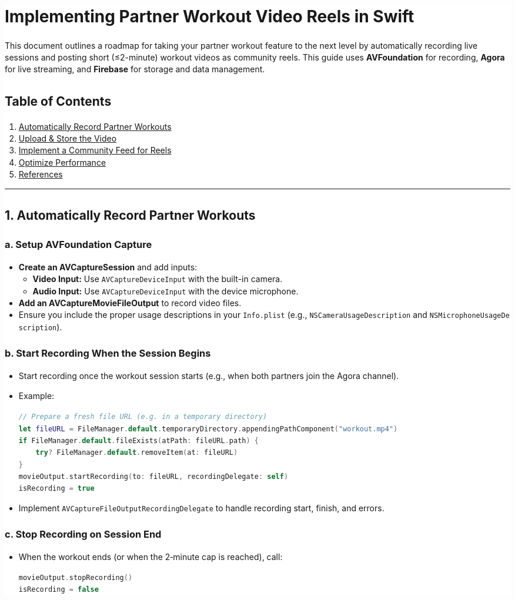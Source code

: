 # Implementing Partner Workout Video Reels in Swift

This document outlines a roadmap for taking your partner workout feature to the next level by automatically recording live sessions and posting short (≤2-minute) workout videos as community reels. This guide uses **AVFoundation** for recording, **Agora** for live streaming, and **Firebase** for storage and data management.

## Table of Contents

1. [Automatically Record Partner Workouts](#automatically-record-partner-workouts)
2. [Upload & Store the Video](#upload--store-the-video)
3. [Implement a Community Feed for Reels](#implement-a-community-feed-for-reels)
4. [Optimize Performance](#optimize-performance)
5. [References](#references)

---

## 1. Automatically Record Partner Workouts

### a. Setup AVFoundation Capture

- **Create an AVCaptureSession** and add inputs:
  - **Video Input:** Use `AVCaptureDeviceInput` with the built-in camera.
  - **Audio Input:** Use `AVCaptureDeviceInput` with the device microphone.
- **Add an AVCaptureMovieFileOutput** to record video files.
- Ensure you include the proper usage descriptions in your `Info.plist` (e.g., `NSCameraUsageDescription` and `NSMicrophoneUsageDescription`).

### b. Start Recording When the Session Begins

- Start recording once the workout session starts (e.g., when both partners join the Agora channel).  
- Example:

  ```swift
  // Prepare a fresh file URL (e.g. in a temporary directory)
  let fileURL = FileManager.default.temporaryDirectory.appendingPathComponent("workout.mp4")
  if FileManager.default.fileExists(atPath: fileURL.path) {
      try? FileManager.default.removeItem(at: fileURL)
  }
  movieOutput.startRecording(to: fileURL, recordingDelegate: self)
  isRecording = true
  ```

- Implement `AVCaptureFileOutputRecordingDelegate` to handle recording start, finish, and errors.

### c. Stop Recording on Session End

- When the workout ends (or when the 2‑minute cap is reached), call:

  ```swift
  movieOutput.stopRecording()
  isRecording = false
  ```
